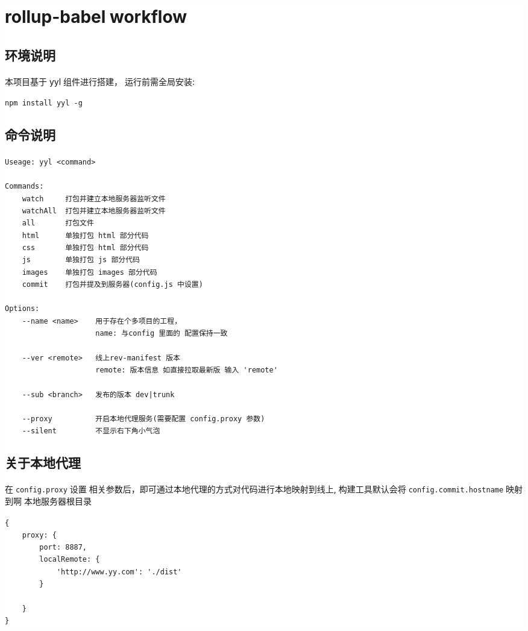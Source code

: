 # rollup-babel workflow

## 环境说明
本项目基于 yyl 组件进行搭建， 运行前需全局安装:
```
npm install yyl -g
```

## 命令说明
```
Useage: yyl <command>

Commands:
    watch     打包并建立本地服务器监听文件
    watchAll  打包并建立本地服务器监听文件
    all       打包文件
    html      单独打包 html 部分代码
    css       单独打包 html 部分代码
    js        单独打包 js 部分代码
    images    单独打包 images 部分代码
    commit    打包并提及到服务器(config.js 中设置)

Options:
    --name <name>    用于存在个多项目的工程，
                     name: 与config 里面的 配置保持一致

    --ver <remote>   线上rev-manifest 版本
                     remote: 版本信息 如直接拉取最新版 输入 'remote'

    --sub <branch>   发布的版本 dev|trunk

    --proxy          开启本地代理服务(需要配置 config.proxy 参数)
    --silent         不显示右下角小气泡
```

## 关于本地代理
在 `config.proxy` 设置 相关参数后，即可通过本地代理的方式对代码进行本地映射到线上,
构建工具默认会将 `config.commit.hostname`  映射到啊 本地服务器根目录
```
{
    proxy: {
        port: 8887,
        localRemote: {
            'http://www.yy.com': './dist'
        }

    }
}
```
